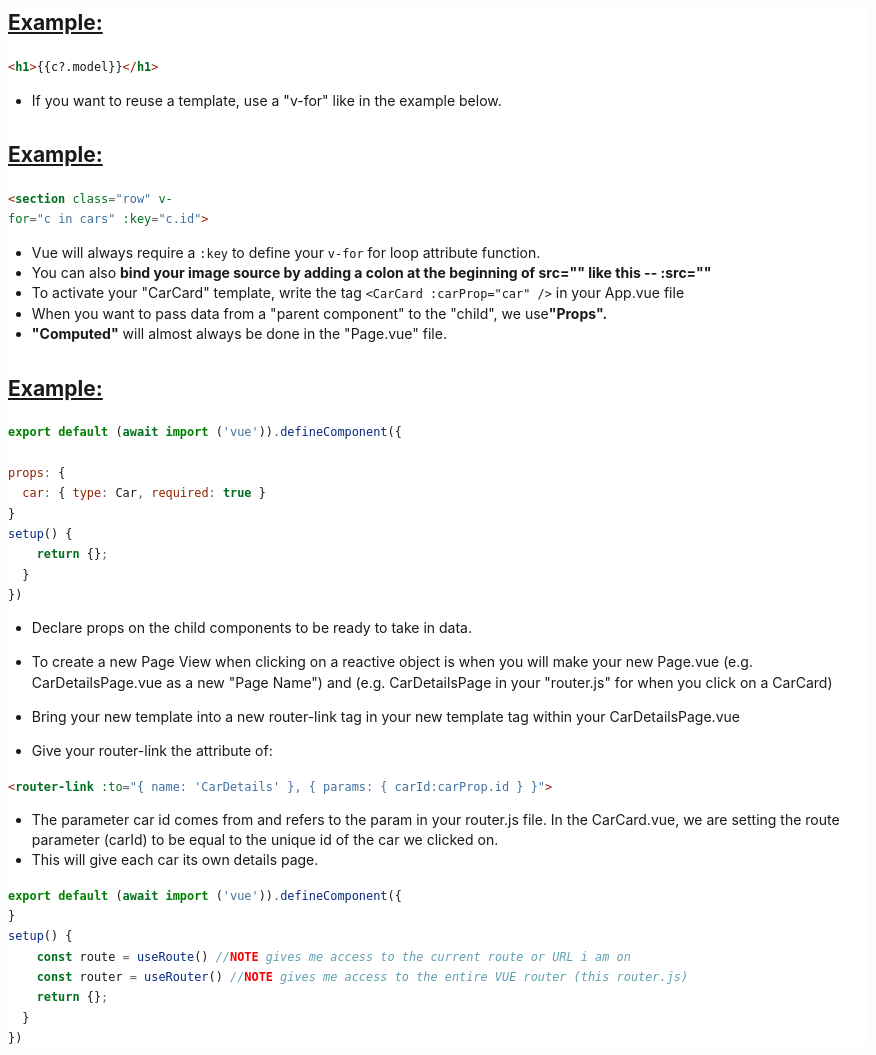 
  ## <u>Example:</u> ##
  ```html
  <h1>{{c?.model}}</h1>
  ```

  + If you want to reuse a template, use a "v-for" like in the example below.

  ## <u>Example:</u> ##
  ```html
  <section class="row" v-
  for="c in cars" :key="c.id">
  ```

  + Vue will always require a ```:key``` to define your ```v-for``` for loop attribute function.
  + You can also <b>bind your image source by adding a colon at the beginning of src="" like this -- :src=""</b>
  + To activate your "CarCard" template, write the tag ```<CarCard :carProp="car" />``` in your App.vue file
  + When you want to pass data from a "parent component" to the "child", we use<b>"Props".</b>
  + <b>"Computed"</b> will almost always be done in the "Page.vue" file.
  ## <u>Example:</u> ##
  ```js
  export default (await import ('vue')).defineComponent({

  props: {
    car: { type: Car, required: true }
  }
  setup() {
      return {};
    }
  })
  
  ```
  + Declare props on the child components to be ready to take in data.
  + To create a new Page View when clicking on a reactive object is when you will make your new Page.vue (e.g. CarDetailsPage.vue as a new "Page Name") and (e.g. CarDetailsPage in your "router.js" for when you click on a CarCard)
  + Bring your new template into a new router-link tag in your new template tag within your CarDetailsPage.vue

  + Give your router-link the attribute of:
  ```html
  <router-link :to="{ name: 'CarDetails' }, { params: { carId:carProp.id } }">
  ```

  + The parameter car id comes from and refers to the param in your router.js file. In the CarCard.vue, we are setting the route parameter (carId) to be equal to the unique id of the car we clicked on.
  + This will give each car its own details page.

  ```js
  export default (await import ('vue')).defineComponent({
  }
  setup() {
      const route = useRoute() //NOTE gives me access to the current route or URL i am on
      const router = useRouter() //NOTE gives me access to the entire VUE router (this router.js)
      return {};
    }
  })
  ```
  